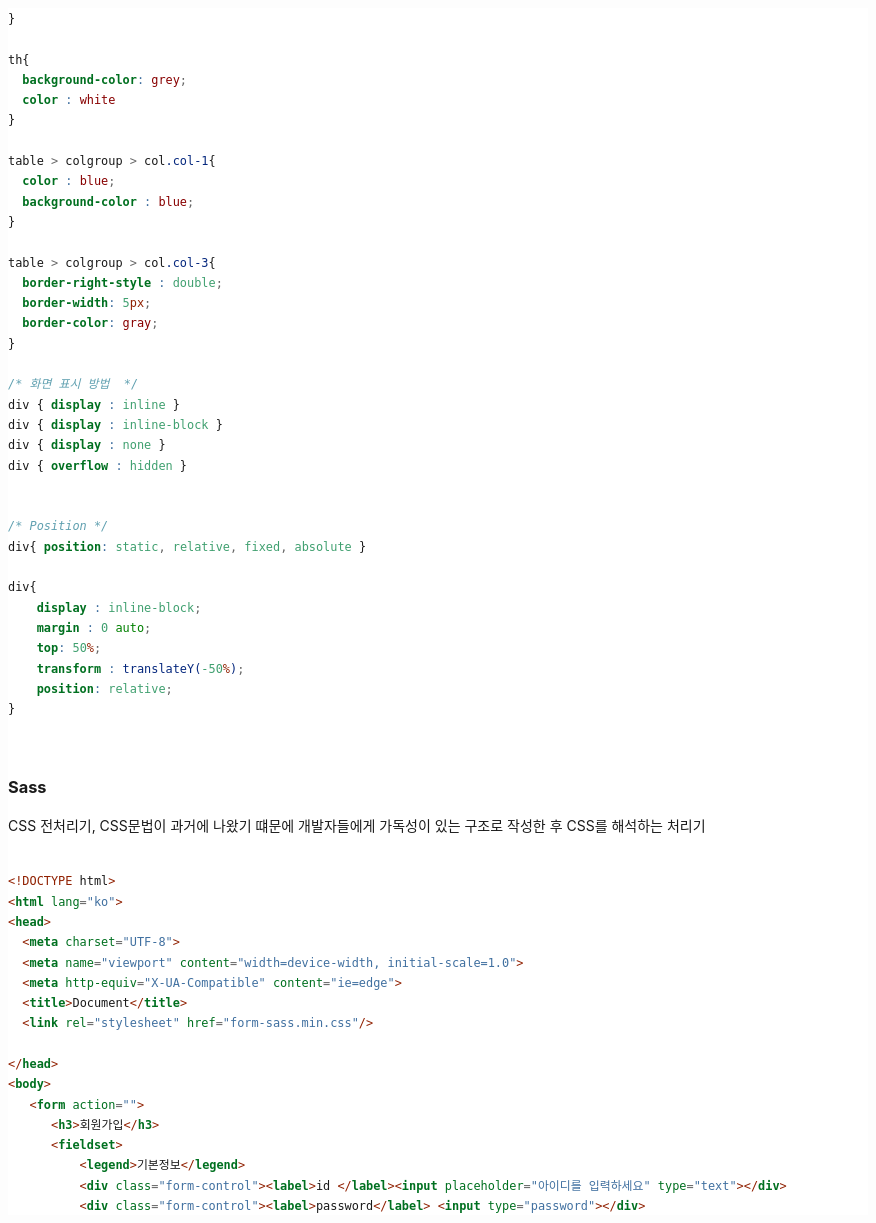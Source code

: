 ``` css
}

th{
  background-color: grey;
  color : white
}

table > colgroup > col.col-1{
  color : blue;
  background-color : blue;
}

table > colgroup > col.col-3{
  border-right-style : double;
  border-width: 5px;
  border-color: gray;
}

/* 화면 표시 방법  */
div { display : inline }
div { display : inline-block }
div { display : none }
div { overflow : hidden }


/* Position */
div{ position: static, relative, fixed, absolute }

div{
    display : inline-block;
    margin : 0 auto;
    top: 50%;
    transform : translateY(-50%);
    position: relative;
}

```

<br>

### Sass

CSS 전처리기, CSS문법이 과거에 나왔기 떄문에 개발자들에게 가독성이 있는 구조로 작성한 후 CSS를 해석하는 처리기

```html

<!DOCTYPE html>
<html lang="ko">
<head>
  <meta charset="UTF-8">
  <meta name="viewport" content="width=device-width, initial-scale=1.0">
  <meta http-equiv="X-UA-Compatible" content="ie=edge">
  <title>Document</title>
  <link rel="stylesheet" href="form-sass.min.css"/>

</head>
<body>
   <form action="">
      <h3>회원가입</h3>
      <fieldset>
          <legend>기본정보</legend>
          <div class="form-control"><label>id </label><input placeholder="아이디를 입력하세요" type="text"></div>
          <div class="form-control"><label>password</label> <input type="password"></div>
```